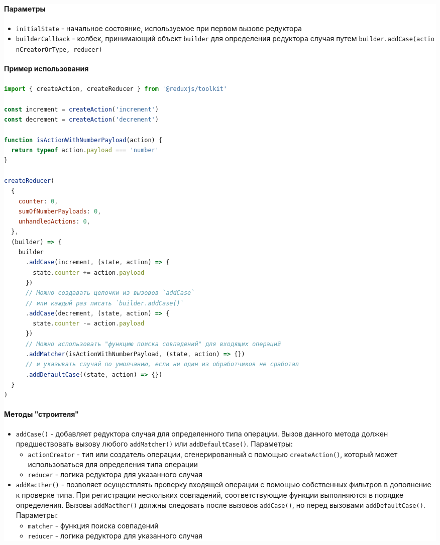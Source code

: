 #### Параметры

- `initialState` - начальное состояние, используемое при первом вызове редуктора
- `builderCallback` - колбек, принимающий объект `builder` для определения редуктора случая путем `builder.addCase(actionCreatorOrType, reducer)`

#### Пример использования

```js
import { createAction, createReducer } from '@reduxjs/toolkit'

const increment = createAction('increment')
const decrement = createAction('decrement')

function isActionWithNumberPayload(action) {
  return typeof action.payload === 'number'
}

createReducer(
  {
    counter: 0,
    sumOfNumberPayloads: 0,
    unhandledActions: 0,
  },
  (builder) => {
    builder
      .addCase(increment, (state, action) => {
        state.counter += action.payload
      })
      // Можно создавать цепочки из вызовов `addCase`
      // или каждый раз писать `builder.addCase()`
      .addCase(decrement, (state, action) => {
        state.counter -= action.payload
      })
      // Можно использовать "функцию поиска совпадений" для входящих операций
      .addMatcher(isActionWithNumberPayload, (state, action) => {})
      // и указывать случай по умолчанию, если ни один из обработчиков не сработал
      .addDefaultCase((state, action) => {})
  }
)
```

#### Методы "строителя"

- `addCase()` - добавляет редуктора случая для определенного типа операции. Вызов данного метода должен предшествовать вызову любого `addMatcher()` или `addDefaultCase()`. Параметры:
  - `actionCreator` - тип или создатель операции, сгенерированный с помощью `createAction()`, который может использоваться для определения типа операции
  - `reducer` - логика редуктора для указанного случая
- `addMacther()` - позволяет осуществлять проверку входящей операции с помощью собственных фильтров в дополнение к проверке типа. При регистрации нескольких совпадений, соответствующие функции выполняются в порядке определения. Вызовы `addMacther()` должны следовать после вызовов `addCase()`, но перед вызовами `addDefaultCase()`. Параметры:
  - `matcher` - функция поиска совпадений
  - `reducer` - логика редуктора для указанного случая
